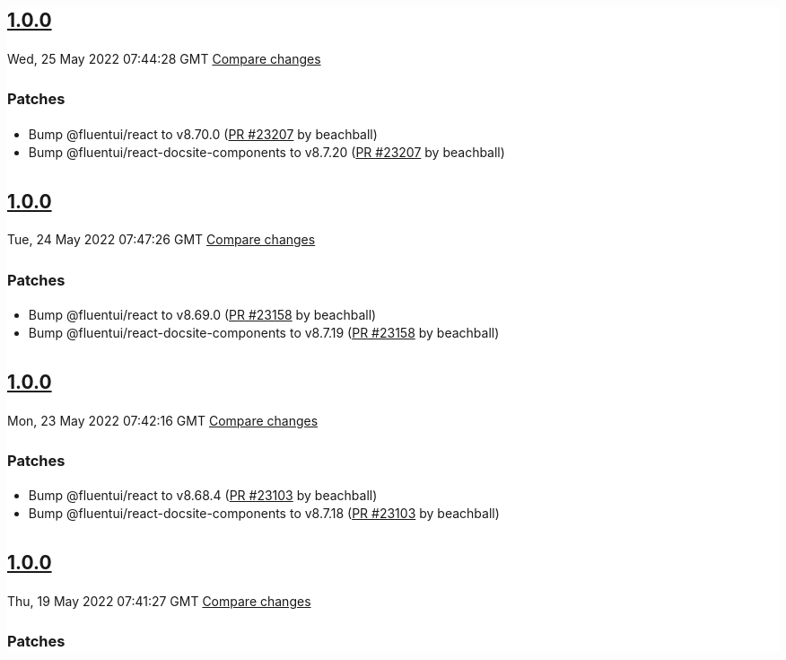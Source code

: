 ## [1.0.0](https://github.com/microsoft/fluentui/tree/@fluentui/theming-designer_v1.0.0)

Wed, 25 May 2022 07:44:28 GMT 
[Compare changes](https://github.com/microsoft/fluentui/compare/@fluentui/theming-designer_v1.0.0..@fluentui/theming-designer_v1.0.0)

### Patches

- Bump @fluentui/react to v8.70.0 ([PR #23207](https://github.com/microsoft/fluentui/pull/23207) by beachball)
- Bump @fluentui/react-docsite-components to v8.7.20 ([PR #23207](https://github.com/microsoft/fluentui/pull/23207) by beachball)

## [1.0.0](https://github.com/microsoft/fluentui/tree/@fluentui/theming-designer_v1.0.0)

Tue, 24 May 2022 07:47:26 GMT 
[Compare changes](https://github.com/microsoft/fluentui/compare/@fluentui/theming-designer_v1.0.0..@fluentui/theming-designer_v1.0.0)

### Patches

- Bump @fluentui/react to v8.69.0 ([PR #23158](https://github.com/microsoft/fluentui/pull/23158) by beachball)
- Bump @fluentui/react-docsite-components to v8.7.19 ([PR #23158](https://github.com/microsoft/fluentui/pull/23158) by beachball)

## [1.0.0](https://github.com/microsoft/fluentui/tree/@fluentui/theming-designer_v1.0.0)

Mon, 23 May 2022 07:42:16 GMT 
[Compare changes](https://github.com/microsoft/fluentui/compare/@fluentui/theming-designer_v1.0.0..@fluentui/theming-designer_v1.0.0)

### Patches

- Bump @fluentui/react to v8.68.4 ([PR #23103](https://github.com/microsoft/fluentui/pull/23103) by beachball)
- Bump @fluentui/react-docsite-components to v8.7.18 ([PR #23103](https://github.com/microsoft/fluentui/pull/23103) by beachball)

## [1.0.0](https://github.com/microsoft/fluentui/tree/@fluentui/theming-designer_v1.0.0)

Thu, 19 May 2022 07:41:27 GMT 
[Compare changes](https://github.com/microsoft/fluentui/compare/@fluentui/theming-designer_v1.0.0..@fluentui/theming-designer_v1.0.0)

### Patches
